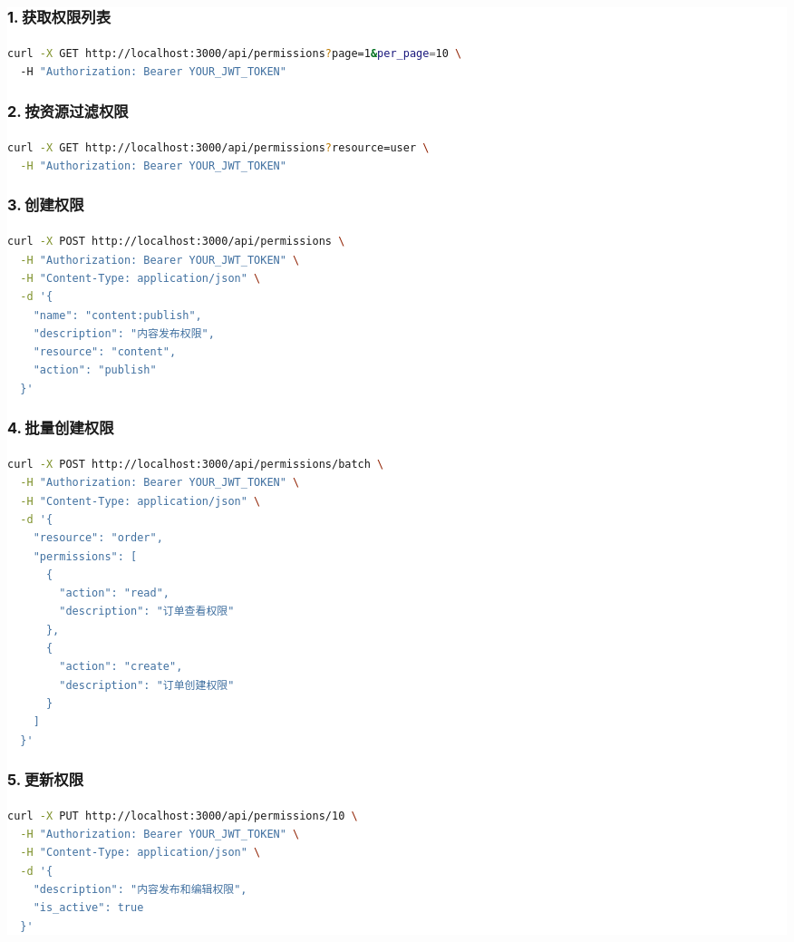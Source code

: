 ### 1. 获取权限列表
```bash
curl -X GET http://localhost:3000/api/permissions?page=1&per_page=10 \
  -H "Authorization: Bearer YOUR_JWT_TOKEN"
```

### 2. 按资源过滤权限
```bash
curl -X GET http://localhost:3000/api/permissions?resource=user \
  -H "Authorization: Bearer YOUR_JWT_TOKEN"
```

### 3. 创建权限
```bash
curl -X POST http://localhost:3000/api/permissions \
  -H "Authorization: Bearer YOUR_JWT_TOKEN" \
  -H "Content-Type: application/json" \
  -d '{
    "name": "content:publish",
    "description": "内容发布权限",
    "resource": "content",
    "action": "publish"
  }'
```

### 4. 批量创建权限
```bash
curl -X POST http://localhost:3000/api/permissions/batch \
  -H "Authorization: Bearer YOUR_JWT_TOKEN" \
  -H "Content-Type: application/json" \
  -d '{
    "resource": "order",
    "permissions": [
      {
        "action": "read",
        "description": "订单查看权限"
      },
      {
        "action": "create",
        "description": "订单创建权限"
      }
    ]
  }'
```

### 5. 更新权限
```bash
curl -X PUT http://localhost:3000/api/permissions/10 \
  -H "Authorization: Bearer YOUR_JWT_TOKEN" \
  -H "Content-Type: application/json" \
  -d '{
    "description": "内容发布和编辑权限",
    "is_active": true
  }'
```
